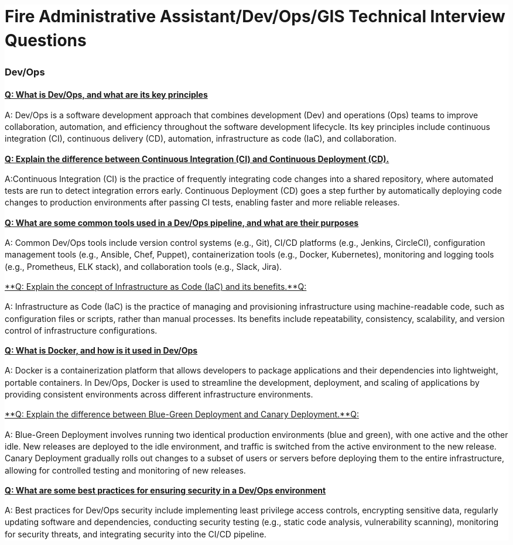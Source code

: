 # Fire Administrative Assistant/Dev/Ops/GIS Technical Interview Questions

### Dev/Ops
<ins>**Q: What is Dev/Ops, and what are its key principles**</ins>

A: Dev/Ops is a software development approach that combines development (Dev) and operations (Ops) teams to improve collaboration, automation, and efficiency throughout the software development lifecycle. Its key principles include continuous integration (CI), continuous delivery (CD), automation, infrastructure as code (IaC), and collaboration.

<ins>**Q: Explain the difference between Continuous Integration (CI) and Continuous Deployment (CD).**<ins>

A:Continuous Integration (CI) is the practice of frequently integrating code changes into a shared repository, where automated tests are run to detect integration errors early. Continuous Deployment (CD) goes a step further by automatically deploying code changes to production environments after passing CI tests, enabling faster and more reliable releases.

<ins>**Q: What are some common tools used in a Dev/Ops pipeline, and what are their purposes**</ins>

A: Common Dev/Ops tools include version control systems (e.g., Git), CI/CD platforms (e.g., Jenkins, CircleCI), configuration management tools (e.g., Ansible, Chef, Puppet), containerization tools (e.g., Docker, Kubernetes), monitoring and logging tools (e.g., Prometheus, ELK stack), and collaboration tools (e.g., Slack, Jira).

<ins>**Q: Explain the concept of Infrastructure as Code (IaC) and its benefits.<ins>**Q: 

A: Infrastructure as Code (IaC) is the practice of managing and provisioning infrastructure using machine-readable code, such as configuration files or scripts, rather than manual processes. Its benefits include repeatability, consistency, scalability, and version control of infrastructure configurations.

<ins>**Q: What is Docker, and how is it used in Dev/Ops**</ins>

A: Docker is a containerization platform that allows developers to package applications and their dependencies into lightweight, portable containers. In Dev/Ops, Docker is used to streamline the development, deployment, and scaling of applications by providing consistent environments across different infrastructure environments.

<ins>**Q: Explain the difference between Blue-Green Deployment and Canary Deployment.<ins>**Q: 

A: Blue-Green Deployment involves running two identical production environments (blue and green), with one active and the other idle. New releases are deployed to the idle environment, and traffic is switched from the active environment to the new release. Canary Deployment gradually rolls out changes to a subset of users or servers before deploying them to the entire infrastructure, allowing for controlled testing and monitoring of new releases.

<ins>**Q: What are some best practices for ensuring security in a Dev/Ops environment**</ins>

A: Best practices for Dev/Ops security include implementing least privilege access controls, encrypting sensitive data, regularly updating software and dependencies, conducting security testing (e.g., static code analysis, vulnerability scanning), monitoring for security threats, and integrating security into the CI/CD pipeline.
